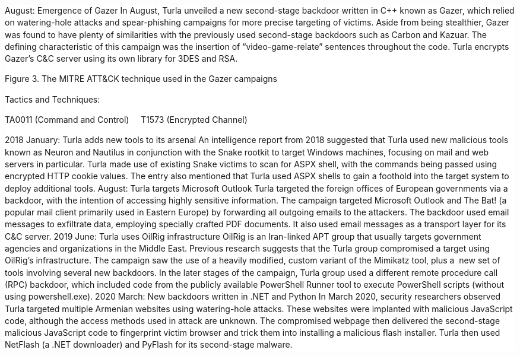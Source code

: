 August: Emergence of Gazer
In August, Turla unveiled a new second-stage backdoor written in C++ known as Gazer, which relied on watering-hole attacks and spear-phishing campaigns for more precise targeting of victims.
Aside from being stealthier, Gazer was found to have plenty of similarities with the previously used second-stage backdoors such as Carbon and Kazuar. The defining characteristic of this campaign was the insertion of “video-game-relate” sentences throughout the code. Turla encrypts Gazer’s C&C server using its own library for 3DES and RSA.








Figure 3. The MITRE ATT&CK technique used in the Gazer campaigns





Tactics and Techniques:

TA0011 (Command and Control)
    T1573 (Encrypted Channel)

2018
January: Turla adds new tools to its arsenal
An intelligence report from 2018 suggested that Turla used new malicious tools known as Neuron and Nautilus in conjunction with the Snake rootkit to target Windows machines, focusing on mail and web servers in particular. Turla made use of existing Snake victims to scan for ASPX shell, with the commands being passed using encrypted HTTP cookie values. The entry also mentioned that Turla used ASPX shells to gain a foothold into the target system to deploy additional tools.
August: Turla targets Microsoft Outlook
Turla targeted the foreign offices of European governments via a backdoor, with the intention of accessing highly sensitive information. The campaign targeted Microsoft Outlook and The Bat! (a popular mail client primarily used in Eastern Europe) by forwarding all outgoing emails to the attackers. The backdoor used email messages to exfiltrate data, employing specially crafted PDF documents. It also used email messages as a transport layer for its C&C server.
2019
June: Turla uses OilRig infrastructure
OilRig is an Iran-linked APT group that usually targets government agencies and organizations in the Middle East. Previous research suggests that the Turla group compromised a target using OilRig’s infrastructure. The campaign saw the use of a heavily modified, custom variant of the Mimikatz tool, plus a  new set of tools involving several new backdoors. In the later stages of the campaign, Turla group used a different remote procedure call (RPC) backdoor, which included code from the publicly available PowerShell Runner tool to execute PowerShell scripts (without using powershell.exe).
2020
March: New backdoors written in .NET and Python
In March 2020, security researchers observed Turla targeted multiple Armenian websites using watering-hole attacks. These websites were implanted with malicious JavaScript code, although the access methods used in attack are unknown.
The compromised webpage then delivered the second-stage malicious JavaScript code to fingerprint victim browser and trick them into installing a malicious flash installer. Turla then used NetFlash (a .NET downloader) and PyFlash for its second-stage malware.




